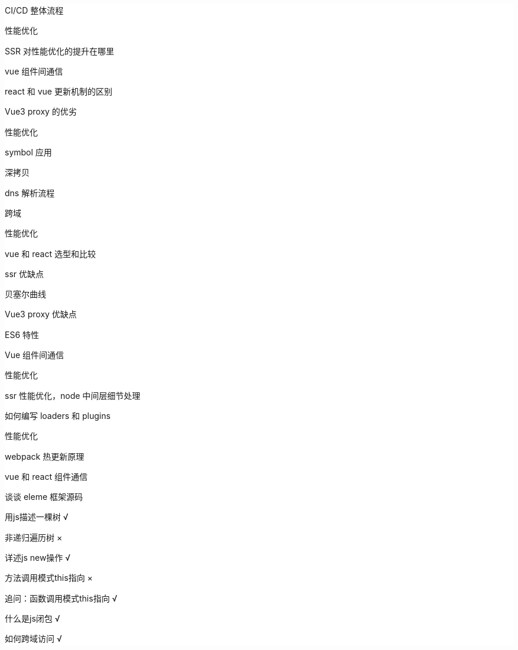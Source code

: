 
CI/CD 整体流程

性能优化

SSR 对性能优化的提升在哪里

vue 组件间通信

react 和 vue 更新机制的区别

Vue3 proxy 的优劣

性能优化

symbol 应用

深拷贝

dns 解析流程

跨域

性能优化

vue 和 react 选型和比较

ssr 优缺点

贝塞尔曲线

Vue3 proxy 优缺点

ES6 特性

Vue 组件间通信

性能优化

ssr 性能优化，node 中间层细节处理


如何编写 loaders 和 plugins

性能优化

webpack 热更新原理

vue 和 react 组件通信

谈谈 eleme 框架源码

用js描述一棵树 √

非递归遍历树 ×

详述js new操作 √

方法调用模式this指向 ×

追问：函数调用模式this指向 √

什么是js闭包 √

如何跨域访问 √

